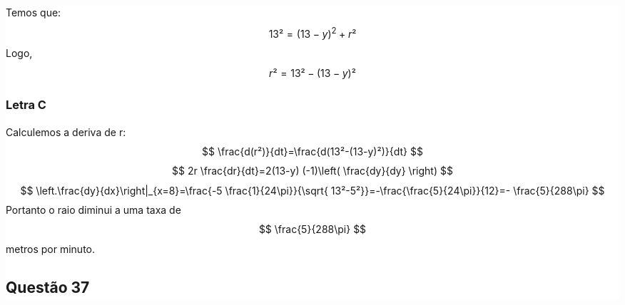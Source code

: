 Temos que:
$$
13²=(13-y)^2+r²
$$
Logo,
$$
r²=13²-(13-y)²
$$
### Letra C
Calculemos a deriva de r:
$$
\frac{d(r²)}{dt}=\frac{d(13²-(13-y)²)}{dt}
$$
$$
2r \frac{dr}{dt}=2(13-y) (-1)\left( \frac{dy}{dy} \right)
$$
$$
\left.\frac{dy}{dx}\right|_{x=8}=\frac{-5 \frac{1}{24\pi}}{\sqrt{ 13²-5²}}=-\frac{\frac{5}{24\pi}}{12}=- \frac{5}{288\pi}
$$
Portanto o raio diminui a uma taxa de
$$
\frac{5}{288\pi}
$$
metros por minuto.
## Questão 37
